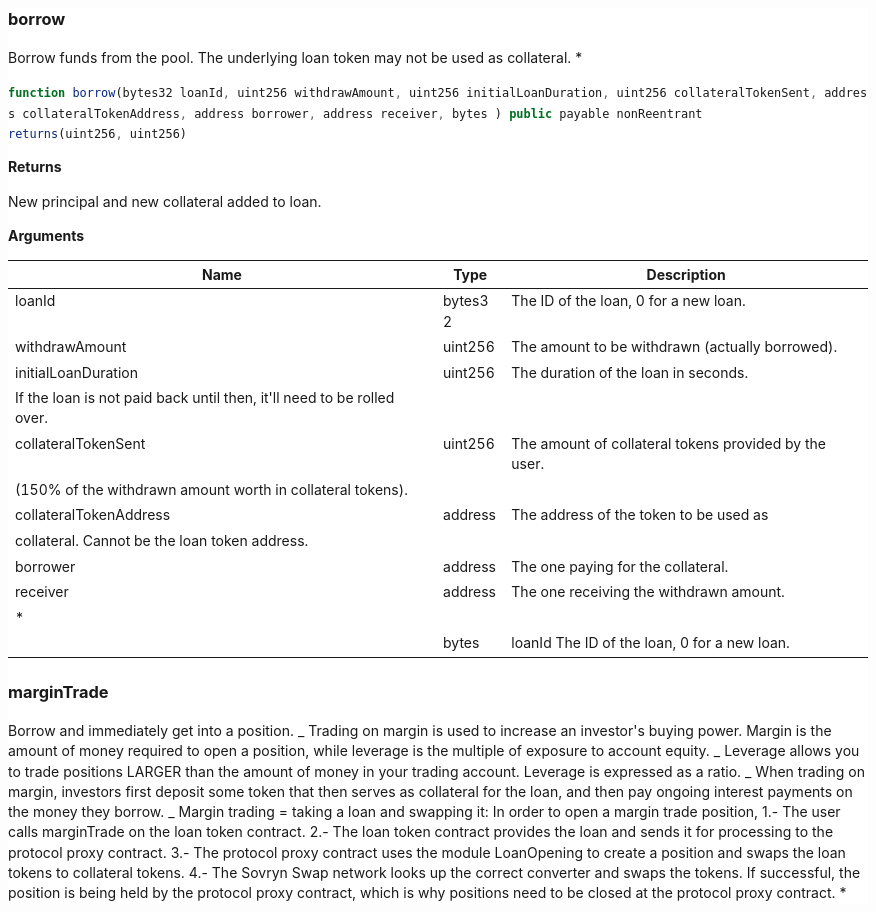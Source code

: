 ### borrow

Borrow funds from the pool.
The underlying loan token may not be used as collateral. \*

```js
function borrow(bytes32 loanId, uint256 withdrawAmount, uint256 initialLoanDuration, uint256 collateralTokenSent, address collateralTokenAddress, address borrower, address receiver, bytes ) public payable nonReentrant
returns(uint256, uint256)
```

**Returns**

New principal and new collateral added to loan.

**Arguments**

| Name                                                                   | Type    | Description                                           |
| ---------------------------------------------------------------------- | ------- | ----------------------------------------------------- |
| loanId                                                                 | bytes32 | The ID of the loan, 0 for a new loan.                 |
| withdrawAmount                                                         | uint256 | The amount to be withdrawn (actually borrowed).       |
| initialLoanDuration                                                    | uint256 | The duration of the loan in seconds.                  |
| If the loan is not paid back until then, it'll need to be rolled over. |
| collateralTokenSent                                                    | uint256 | The amount of collateral tokens provided by the user. |
| (150% of the withdrawn amount worth in collateral tokens).             |
| collateralTokenAddress                                                 | address | The address of the token to be used as                |
| collateral. Cannot be the loan token address.                          |
| borrower                                                               | address | The one paying for the collateral.                    |
| receiver                                                               | address | The one receiving the withdrawn amount.               |
| \*                                                                     |
|                                                                        | bytes   | loanId The ID of the loan, 0 for a new loan.          |

### marginTrade

Borrow and immediately get into a position.
_ Trading on margin is used to increase an investor's buying power.
Margin is the amount of money required to open a position, while
leverage is the multiple of exposure to account equity.
_ Leverage allows you to trade positions LARGER than the amount
of money in your trading account. Leverage is expressed as a ratio.
_ When trading on margin, investors first deposit some token that then
serves as collateral for the loan, and then pay ongoing interest
payments on the money they borrow.
_ Margin trading = taking a loan and swapping it:
In order to open a margin trade position,
1.- The user calls marginTrade on the loan token contract.
2.- The loan token contract provides the loan and sends it for processing
to the protocol proxy contract.
3.- The protocol proxy contract uses the module LoanOpening to create a
position and swaps the loan tokens to collateral tokens.
4.- The Sovryn Swap network looks up the correct converter and swaps the
tokens.
If successful, the position is being held by the protocol proxy contract,
which is why positions need to be closed at the protocol proxy contract. \*
